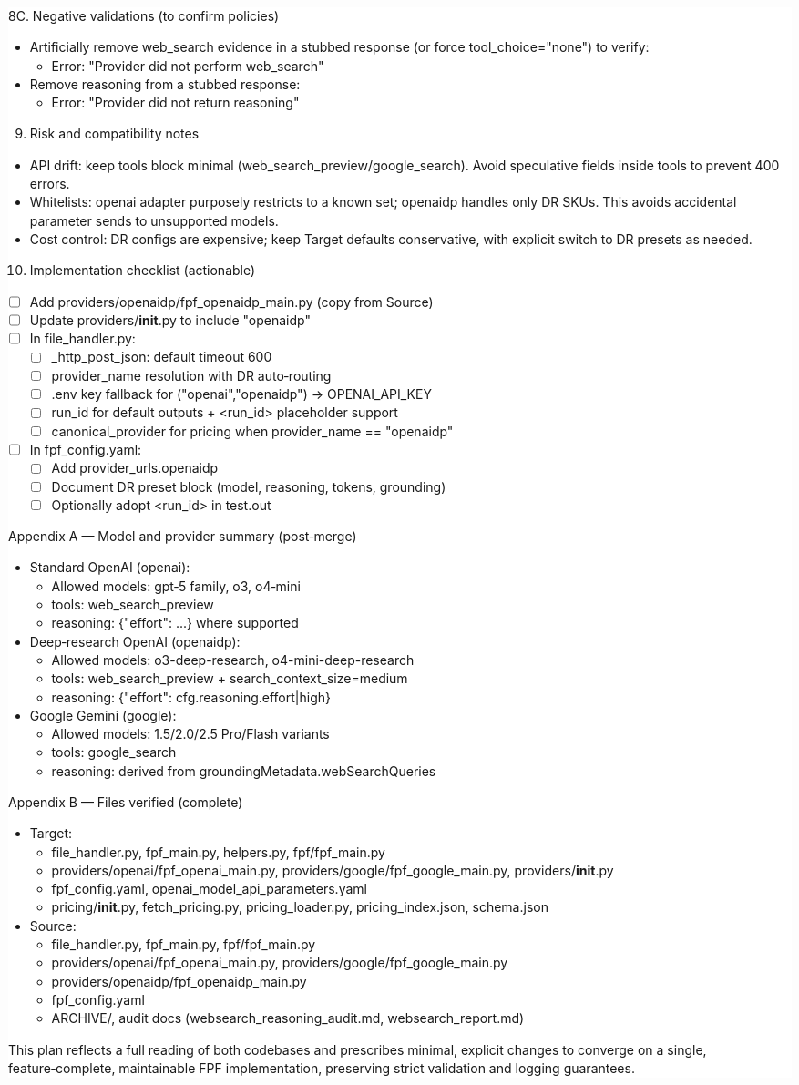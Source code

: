 8C. Negative validations (to confirm policies)
- Artificially remove web_search evidence in a stubbed response (or force tool_choice="none") to verify:
  - Error: "Provider did not perform web_search"
- Remove reasoning from a stubbed response:
  - Error: "Provider did not return reasoning"

9) Risk and compatibility notes
- API drift: keep tools block minimal (web_search_preview/google_search). Avoid speculative fields inside tools to prevent 400 errors.
- Whitelists: openai adapter purposely restricts to a known set; openaidp handles only DR SKUs. This avoids accidental parameter sends to unsupported models.
- Cost control: DR configs are expensive; keep Target defaults conservative, with explicit switch to DR presets as needed.

10) Implementation checklist (actionable)
- [ ] Add providers/openaidp/fpf_openaidp_main.py (copy from Source)
- [ ] Update providers/__init__.py to include "openaidp"
- [ ] In file_handler.py:
  - [ ] _http_post_json: default timeout 600
  - [ ] provider_name resolution with DR auto‑routing
  - [ ] .env key fallback for ("openai","openaidp") -> OPENAI_API_KEY
  - [ ] run_id for default outputs + <run_id> placeholder support
  - [ ] canonical_provider for pricing when provider_name == "openaidp"
- [ ] In fpf_config.yaml:
  - [ ] Add provider_urls.openaidp
  - [ ] Document DR preset block (model, reasoning, tokens, grounding)
  - [ ] Optionally adopt <run_id> in test.out

Appendix A — Model and provider summary (post‑merge)
- Standard OpenAI (openai):
  - Allowed models: gpt‑5 family, o3, o4‑mini
  - tools: web_search_preview
  - reasoning: {"effort": ...} where supported
- Deep‑research OpenAI (openaidp):
  - Allowed models: o3-deep-research, o4-mini-deep-research
  - tools: web_search_preview + search_context_size=medium
  - reasoning: {"effort": cfg.reasoning.effort|high}
- Google Gemini (google):
  - Allowed models: 1.5/2.0/2.5 Pro/Flash variants
  - tools: google_search
  - reasoning: derived from groundingMetadata.webSearchQueries

Appendix B — Files verified (complete)
- Target:
  - file_handler.py, fpf_main.py, helpers.py, fpf/fpf_main.py
  - providers/openai/fpf_openai_main.py, providers/google/fpf_google_main.py, providers/__init__.py
  - fpf_config.yaml, openai_model_api_parameters.yaml
  - pricing/__init__.py, fetch_pricing.py, pricing_loader.py, pricing_index.json, schema.json
- Source:
  - file_handler.py, fpf_main.py, fpf/fpf_main.py
  - providers/openai/fpf_openai_main.py, providers/google/fpf_google_main.py
  - providers/openaidp/fpf_openaidp_main.py
  - fpf_config.yaml
  - ARCHIVE/, audit docs (websearch_reasoning_audit.md, websearch_report.md)

This plan reflects a full reading of both codebases and prescribes minimal, explicit changes to converge on a single, feature‑complete, maintainable FPF implementation, preserving strict validation and logging guarantees.

